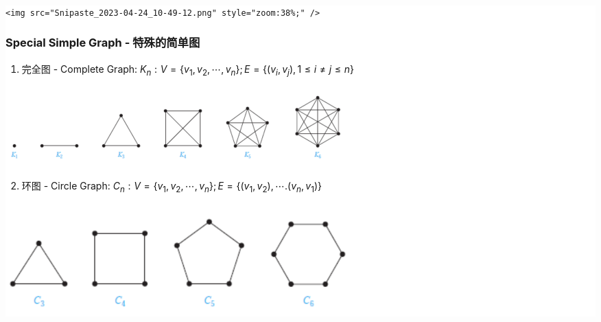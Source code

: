     <img src="Snipaste_2023-04-24_10-49-12.png" style="zoom:38%;" />
</div>

### Special Simple Graph - 特殊的简单图

1. 完全图 - Complete Graph: $K_n: V=\{v_1, v_2,\cdots,v_n\};E=\{(v_i,v_j),1\leq i\ne j\leq n\}$

<img src="Snipaste_2023-04-24_10-56-45.png" style="zoom: 50%;" />

2. 环图 - Circle Graph: $C_n: V=\{v_1,v_2,\cdots,v_n\}; E=\{(v_1,v_2),\cdots.(v_n,v_1)\}$

<img src="Snipaste_2023-04-24_10-58-18.png" style="zoom:50%;" />
